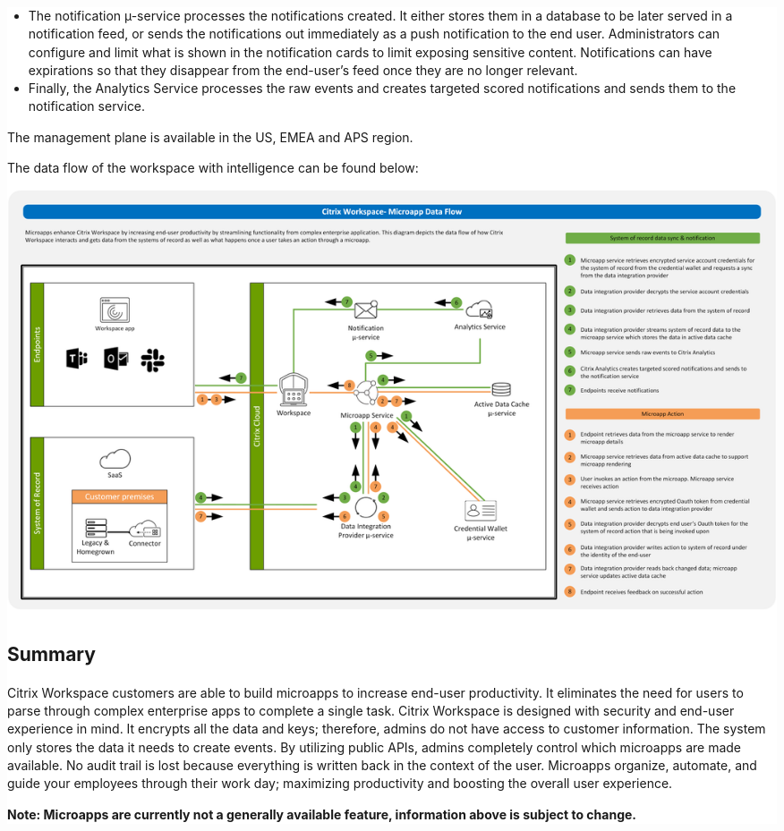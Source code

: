 -  The notification µ-service processes the notifications created. It either stores them in a database to be later served in a notification feed, or sends the notifications out immediately as a push notification to the end user. Administrators can configure and limit what is shown in the notification cards to limit exposing sensitive content. Notifications can have expirations so that they disappear from the end-user’s feed once they are no longer relevant. 
-  Finally, the Analytics Service processes the raw events and creates targeted scored notifications and sends them to the notification service.

The management plane is available in the US, EMEA and APS region.

The data flow of the workspace with intelligence can be found below:

[![Citrix Workspace Microapps Architecture](/en-us/tech-zone/learn/media/tech-briefs_workspace-microapps_processflow.png)](/en-us/tech-zone/learn/media/tech-briefs_workspace-microapps_processflow.png)

## Summary

Citrix Workspace customers are able to build microapps to increase end-user productivity. It eliminates the need for users to parse through complex enterprise apps to complete a single task. Citrix Workspace is designed with security and end-user experience in mind. It encrypts all the data and keys; therefore, admins do not have access to customer information. The system only stores the data it needs to create events. By utilizing public APIs, admins completely control which microapps are made available. No audit trail is lost because everything is written back in the context of the user. Microapps organize, automate, and guide your employees through their work day; maximizing productivity and boosting the overall user experience.

**Note: Microapps are currently not a generally available feature, information above is subject to change.**
